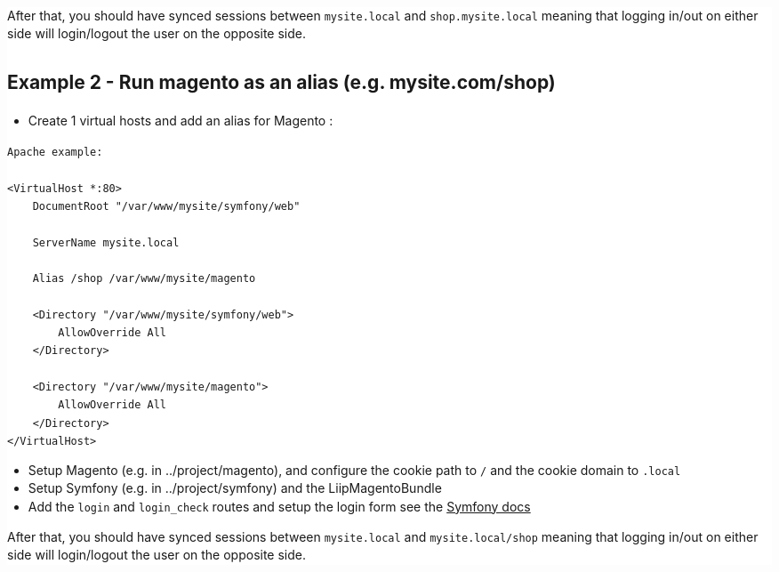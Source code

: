 After that, you should have synced sessions between `mysite.local` and `shop.mysite.local` 
meaning that logging in/out on either side will login/logout the user on the opposite side.

## Example 2 - Run magento as an alias (e.g. mysite.com/shop)

- Create 1 virtual hosts and add an alias for Magento :

```
Apache example: 

<VirtualHost *:80>
    DocumentRoot "/var/www/mysite/symfony/web"

    ServerName mysite.local

    Alias /shop /var/www/mysite/magento

    <Directory "/var/www/mysite/symfony/web">
        AllowOverride All
    </Directory>

    <Directory "/var/www/mysite/magento">
        AllowOverride All
    </Directory>
</VirtualHost>

```
- Setup Magento (e.g. in ../project/magento), and configure the cookie path to `/` and the cookie domain to `.local`
- Setup Symfony (e.g. in ../project/symfony) and the LiipMagentoBundle 
- Add the `login` and `login_check` routes and setup the login form see the [Symfony docs](http://symfony.com/doc/current/book/security.html#using-a-traditional-login-form)

After that, you should have synced sessions between `mysite.local` and `mysite.local/shop` 
meaning that logging in/out on either side will login/logout the user on the opposite side.
